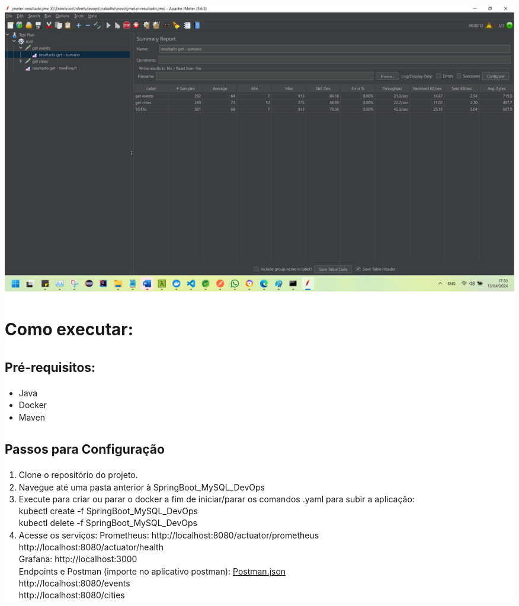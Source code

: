  <img src="prints/Jmeter_teste_performance.png" width="100%" height="100%">

# Como executar:
## Pré-requisitos:
- Java
- Docker
- Maven

## Passos para Configuração
1) Clone o repositório do projeto.
2) Navegue até uma pasta anterior à SpringBoot_MySQL_DevOps
3) Execute para criar ou parar o docker a fim de iniciar/parar os comandos .yaml para subir a aplicação:<br>
kubectl create -f SpringBoot_MySQL_DevOps <br>
kubectl delete -f SpringBoot_MySQL_DevOps <br>
4) Acesse os serviços:
Prometheus: 
http://localhost:8080/actuator/prometheus <br>
http://localhost:8080/actuator/health <br>
Grafana: http://localhost:3000 <br>
Endpoints e Postman (importe no aplicativo postman): [Postman.json](./postman/postman_eventos_e_cidades_backend.json) <br>
http://localhost:8080/events <br> 
http://localhost:8080/cities<br>